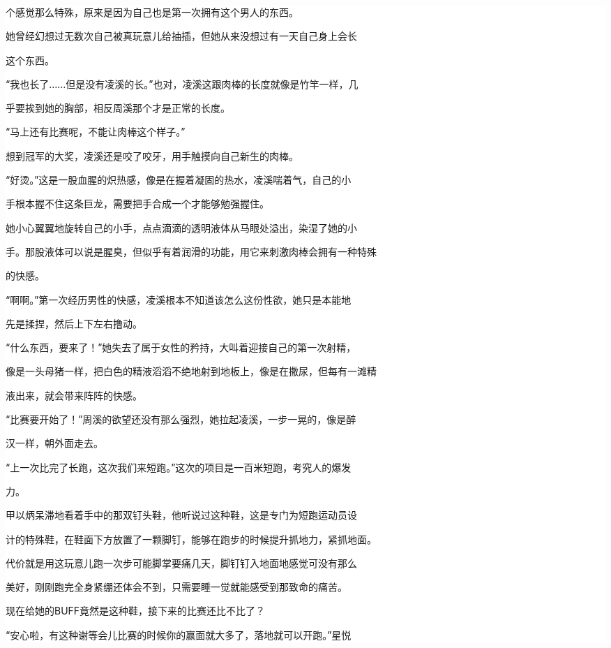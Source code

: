个感觉那么特殊，原来是因为自己也是第一次拥有这个男人的东西。



她曾经幻想过无数次自己被真玩意儿给抽插，但她从来没想过有一天自己身上会长

这个东西。



“我也长了……但是没有凌溪的长。”也对，凌溪这跟肉棒的长度就像是竹竿一样，几

乎要挨到她的胸部，相反周溪那个才是正常的长度。

“马上还有比赛呢，不能让肉棒这个样子。”



想到冠军的大奖，凌溪还是咬了咬牙，用手触摸向自己新生的肉棒。



“好烫。”这是一股血腥的炽热感，像是在握着凝固的热水，凌溪喘着气，自己的小

手根本握不住这条巨龙，需要把手合成一个才能够勉强握住。



她小心翼翼地旋转自己的小手，点点滴滴的透明液体从马眼处溢出，染湿了她的小

手。那股液体可以说是腥臭，但似乎有着润滑的功能，用它来刺激肉棒会拥有一种特殊

的快感。

“啊啊。”第一次经历男性的快感，凌溪根本不知道该怎么这份性欲，她只是本能地

先是揉捏，然后上下左右撸动。



“什么东西，要来了！”她失去了属于女性的矜持，大叫着迎接自己的第一次射精，

像是一头母猪一样，把白色的精液滔滔不绝地射到地板上，像是在撒尿，但每有一滩精

液出来，就会带来阵阵的快感。

“比赛要开始了！”周溪的欲望还没有那么强烈，她拉起凌溪，一步一晃的，像是醉

汉一样，朝外面走去。



“上一次比完了长跑，这次我们来短跑。”这次的项目是一百米短跑，考究人的爆发

力。

甲以炳呆滞地看着手中的那双钉头鞋，他听说过这种鞋，这是专门为短跑运动员设

计的特殊鞋，在鞋面下方放置了一颗脚钉，能够在跑步的时候提升抓地力，紧抓地面。

代价就是用这玩意儿跑一次步可能脚掌要痛几天，脚钉钉入地面地感觉可没有那么

美好，刚刚跑完全身紧绷还体会不到，只需要睡一觉就能感受到那致命的痛苦。



现在给她的BUFF竟然是这种鞋，接下来的比赛还比不比了？



“安心啦，有这种谢等会儿比赛的时候你的赢面就大多了，落地就可以开跑。”星悦
